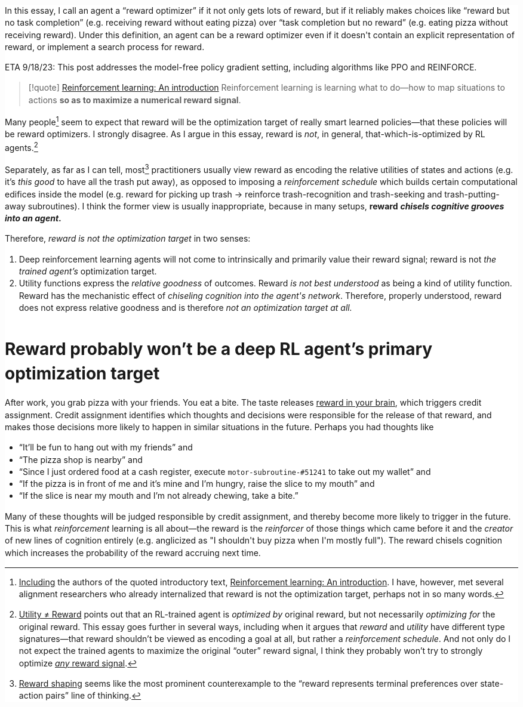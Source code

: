 In this essay, I call an agent a “reward optimizer” if it not only gets lots of reward, but if it reliably makes choices like “reward but no task completion” (e.g. receiving reward without eating pizza) over “task completion but no reward” (e.g. eating pizza without receiving reward). Under this definition, an agent can be a reward optimizer even if it doesn't contain an explicit representation of reward, or implement a search process for reward.

ETA 9/18/23: This post addresses the model-free policy gradient setting, including algorithms like PPO and REINFORCE. 

> [!quote]  [Reinforcement learning: An introduction](http://www.incompleteideas.net/sutton/book/first/Chap1PrePub.pdf) 
> Reinforcement learning is learning what to do—how to map situations to actions **so as to maximize a numerical reward signal**. 

Many people[^1] seem to expect that reward will be the optimization target of really smart learned policies—that these policies will be reward optimizers. I strongly disagree. As I argue in this essay, reward is _not_, in general, that-which-is-optimized by RL agents.[^2]  

Separately, as far as I can tell, most[^3] practitioners usually view reward as encoding the relative utilities of states and actions (e.g. it’s _this good_ to have all the trash put away), as opposed to imposing a _reinforcement schedule_ which builds certain computational edifices inside the model (e.g. reward for picking up trash → reinforce trash-recognition and trash-seeking and trash-putting-away subroutines). I think the former view is usually inappropriate, because in many setups, **reward** _**chisels cognitive grooves into an agent**_**.**

Therefore, _reward is not the optimization target_ in two senses:

1.  Deep reinforcement learning agents will not come to intrinsically and primarily value their reward signal; reward is not _the trained agent’s_ optimization target.
2.  Utility functions express the _relative goodness_ of outcomes. Reward _is not best understood_ as being a kind of utility function. Reward has the mechanistic effect of _chiseling cognition into the agent's network_. Therefore, properly understood, reward does not express relative goodness and is therefore _not an optimization target at all._

# Reward probably won’t be a deep RL agent’s primary optimization target

After work, you grab pizza with your friends. You eat a bite. The taste releases [reward in your brain](https://en.wikipedia.org/wiki/Reward_system), which triggers credit assignment. Credit assignment identifies which thoughts and decisions were responsible for the release of that reward, and makes those decisions more likely to happen in similar situations in the future. Perhaps you had thoughts like 

- “It’ll be fun to hang out with my friends” and 
- “The pizza shop is nearby” and 
- “Since I just ordered food at a cash register, execute `motor-subroutine-#51241` to take out my wallet” and 
- “If the pizza is in front of me and it’s mine and I’m hungry, raise the slice to my mouth” and 
- “If the slice is near my mouth and I’m not already chewing, take a bite.” 

Many of these thoughts will be judged responsible by credit assignment, and thereby become more likely to trigger in the future. This is what _reinforcement_ learning is all about—the reward is the _reinforcer_ of those things which came before it and the _creator_ of new lines of cognition entirely (e.g. anglicized as "I shouldn't buy pizza when I'm mostly full"). The reward chisels cognition which increases the probability of the reward accruing next time. 


[^1]: [Including](https://www.sciencedirect.com/science/article/pii/S0004370221000862#fn0020) the authors of the quoted introductory text, [Reinforcement learning: An introduction](http://www.incompleteideas.net/sutton/book/first/Chap1PrePub.pdf). I have, however, met several alignment researchers who already internalized that reward is not the optimization target, perhaps not in so many words. 
[^2]: [Utility ≠ Reward](https://www.alignmentforum.org/posts/bG4PR9uSsZqHg2gYY/utility-reward) points out that an RL-trained agent is _optimized by_ original reward, but not necessarily _optimizing for_ the original reward. This essay goes further in several ways, including when it argues that _reward_ and _utility_ have different type signatures—that reward shouldn’t be viewed as encoding a goal at all, but rather a _reinforcement schedule_. And not only do I not expect the trained agents to maximize the original “outer” reward signal, I think they probably won’t try to strongly optimize [_any_ reward signal](https://www.alignmentforum.org/posts/3RdvPS5LawYxLuHLH/hackable-rewards-as-a-safety-valve?commentId=crkrEjpyjB7N9t5jo).
[^3]: [Reward shaping](http://ai.stanford.edu/~ang/papers/shaping-icml99.pdf) seems like the most prominent counterexample to the “reward represents terminal preferences over state-action pairs” line of thinking.
[^4]: But also, you were still probably thinking about reality as you interacted with it (“since I’m in front of the shop where I want to buy food, go inside”), and credit assignment will still locate some of those thoughts as relevant, and so you wouldn’t purely reinforce the reward-focused computations.
[^5]: "Reward reinforces existing thoughts" is ultimately a claim about how updates depend on the existing weights of the network. I think that it's easier to update cognition along the lines of existing abstractions and lines of reasoning. If you're already running away from wolves, then if you see a bear and become afraid, you can be updated to run away from large furry animals. This would leverage your _existing_ concepts. 
[^6]: Quintin Pope remarks: “The AI would probably want to establish **control** over the button, if only to ensure its values aren't updated in a way it wouldn't endorse. Though that's an example of convergent powerseeking, not reward seeking.”
[^7]: For mechanistically similar reasons, keep cocaine out of the crib until your children can model the consequences of addiction.
[^8]: I am presently ignorant of [the relationship between pleasure and reward prediction error in the brain](https://pubmed.ncbi.nlm.nih.gov/35156187/). I do not think they are the same.   
[^9]: From correspondence with another researcher: There may yet be an interesting alignment-related puzzle to "Find an optimization process whose maxima are friendly", but I personally don't share the intuition yet.